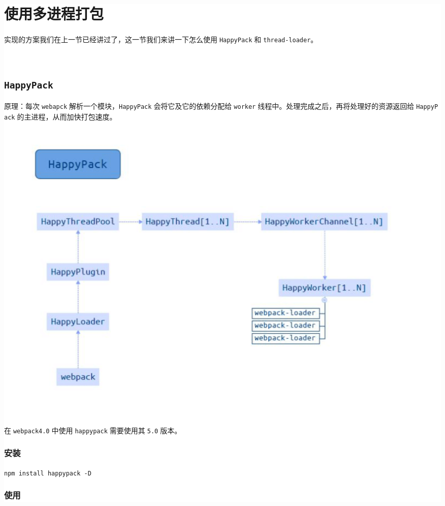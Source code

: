 # 使用多进程打包

实现的方案我们在上一节已经讲过了，这一节我们来讲一下怎么使用 `HappyPack` 和 `thread-loader`。

&nbsp;

## `HappyPack`

原理：每次 `webapck` 解析一个模块，`HappyPack` 会将它及它的依赖分配给 `worker` 线程中。处理完成之后，再将处理好的资源返回给 `HappyPack` 的主进程，从而加快打包速度。

![](./img/multi-process1.png)

在 `webpack4.0` 中使用 `happypack` 需要使用其 `5.0` 版本。

### 安装

```shell
npm install happypack -D
```

### 使用
